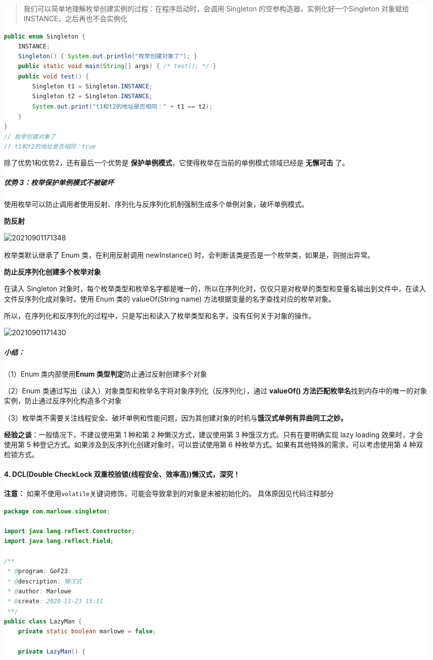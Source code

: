 > 我们可以简单地理解枚举创建实例的过程：在程序启动时，会调用 Singleton 的空参构造器，实例化好一个Singleton 对象赋给 INSTANCE，之后再也不会实例化

```java
public enum Singleton {
    INSTANCE;
    Singleton() { System.out.println("枚举创建对象了"); }
    public static void main(String[] args) { /* test(); */ }
    public void test() {
        Singleton t1 = Singleton.INSTANCE;
        Singleton t2 = Singleton.INSTANCE;
        System.out.print("t1和t2的地址是否相同：" + t1 == t2);
    }
}
// 枚举创建对象了
// t1和t2的地址是否相同：true
```
除了优势1和优势2，还有最后一个优势是 **保护单例模式**，它使得枚举在当前的单例模式领域已经是 **无懈可击** 了。

##### 优势 3：枚举保护单例模式不被破坏

使用枚举可以防止调用者使用反射、序列化与反序列化机制强制生成多个单例对象，破坏单例模式。

**防反射**

![20210901171348](https://aishu-marlowe.oss-cn-beijing.aliyuncs.com/20210901171348.png)

枚举类默认继承了 Enum 类，在利用反射调用 newInstance() 时，会判断该类是否是一个枚举类，如果是，则抛出异常。

**防止反序列化创建多个枚举对象**

在读入 Singleton 对象时，每个枚举类型和枚举名字都是唯一的，所以在序列化时，仅仅只是对枚举的类型和变量名输出到文件中，在读入文件反序列化成对象时，使用 Enum 类的 valueOf(String name) 方法根据变量的名字查找对应的枚举对象。

所以，在序列化和反序列化的过程中，只是写出和读入了枚举类型和名字，没有任何关于对象的操作。

![20210901171430](https://aishu-marlowe.oss-cn-beijing.aliyuncs.com/20210901171430.png)

##### 小结：

（1）Enum 类内部使用**Enum 类型判定**防止通过反射创建多个对象

（2）Enum 类通过写出（读入）对象类型和枚举名字将对象序列化（反序列化），通过 **valueOf() 方法匹配枚举名**找到内存中的唯一的对象实例，防止通过反序列化构造多个对象

（3）枚举类不需要关注线程安全、破坏单例和性能问题，因为其创建对象的时机与**饿汉式单例有异曲同工之妙。**



**经验之谈**：一般情况下，不建议使用第 1 种和第 2 种懒汉方式，建议使用第 3 种饿汉方式。只有在要明确实现 lazy loading 效果时，才会使用第 5 种登记方式。如果涉及到反序列化创建对象时，可以尝试使用第 6 种枚举方式。如果有其他特殊的需求，可以考虑使用第 4 种双检锁方式。



#### 4. DCL(Double CheckLock 双重校验锁(线程安全、效率高))懒汉式，深究！
**注意：** 如果不使用`volatile`关键词修饰，可能会导致拿到的对象是未被初始化的。
具体原因见代码注释部分
```java
package com.marlowe.singleton;

import java.lang.reflect.Constructor;
import java.lang.reflect.Field;

/**
 * @program: GoF23
 * @description: 懒汉式
 * @author: Marlowe
 * @create: 2020-11-23 15:11
 **/
public class LazyMan {
    private static boolean marlowe = false;

    private LazyMan() {
```